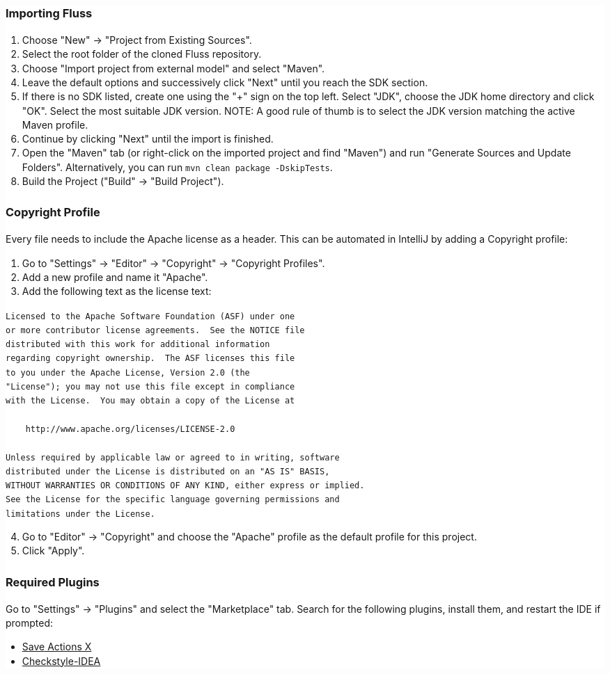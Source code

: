 ### Importing Fluss

1. Choose "New" → "Project from Existing Sources".
2. Select the root folder of the cloned Fluss repository.
3. Choose "Import project from external model" and select "Maven".
4. Leave the default options and successively click "Next" until you reach the SDK section.
5. If there is no SDK listed, create one using the "+" sign on the top left.
   Select "JDK", choose the JDK home directory and click "OK".
   Select the most suitable JDK version. NOTE: A good rule of thumb is to select
   the JDK version matching the active Maven profile.
6. Continue by clicking "Next" until the import is finished.
7. Open the "Maven" tab (or right-click on the imported project and find "Maven") and run
   "Generate Sources and Update Folders". Alternatively, you can run
   `mvn clean package -DskipTests`.
8. Build the Project ("Build" → "Build Project").

### Copyright Profile

Every file needs to include the Apache license as a header. This can be automated in IntelliJ by
adding a Copyright profile:

1. Go to "Settings" → "Editor" → "Copyright" → "Copyright Profiles".
2. Add a new profile and name it "Apache".
3. Add the following text as the license text:

```text
Licensed to the Apache Software Foundation (ASF) under one
or more contributor license agreements.  See the NOTICE file
distributed with this work for additional information
regarding copyright ownership.  The ASF licenses this file
to you under the Apache License, Version 2.0 (the
"License"); you may not use this file except in compliance
with the License.  You may obtain a copy of the License at

    http://www.apache.org/licenses/LICENSE-2.0

Unless required by applicable law or agreed to in writing, software
distributed under the License is distributed on an "AS IS" BASIS,
WITHOUT WARRANTIES OR CONDITIONS OF ANY KIND, either express or implied.
See the License for the specific language governing permissions and
limitations under the License.
```
4. Go to "Editor" → "Copyright" and choose the "Apache" profile as the default profile for this
   project.
5. Click "Apply".

### Required Plugins

Go to "Settings" → "Plugins" and select the "Marketplace" tab. Search for the following plugins,
install them, and restart the IDE if prompted:

* [Save Actions X](https://plugins.jetbrains.com/plugin/22113-save-actions-x)
* [Checkstyle-IDEA](https://plugins.jetbrains.com/plugin/1065-checkstyle-idea)
